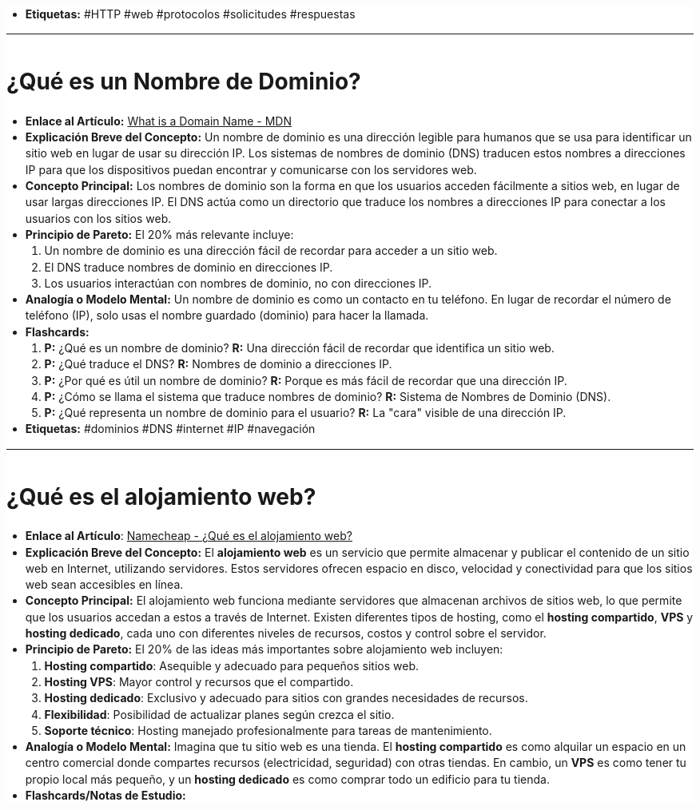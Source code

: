- **Etiquetas:** #HTTP #web #protocolos #solicitudes #respuestas

---

# ¿Qué es un Nombre de Dominio?
- **Enlace al Artículo:** [What is a Domain Name - MDN](https://developer.mozilla.org/en-US/docs/Learn/Common_questions/What_is_a_domain_name)
- **Explicación Breve del Concepto:**
  Un nombre de dominio es una dirección legible para humanos que se usa para identificar un sitio web en lugar de usar su dirección IP. Los sistemas de nombres de dominio (DNS) traducen estos nombres a direcciones IP para que los dispositivos puedan encontrar y comunicarse con los servidores web.
- **Concepto Principal:**
  Los nombres de dominio son la forma en que los usuarios acceden fácilmente a sitios web, en lugar de usar largas direcciones IP. El DNS actúa como un directorio que traduce los nombres a direcciones IP para conectar a los usuarios con los sitios web.
- **Principio de Pareto:**
  El 20% más relevante incluye:
  1. Un nombre de dominio es una dirección fácil de recordar para acceder a un sitio web.
  2. El DNS traduce nombres de dominio en direcciones IP.
  3. Los usuarios interactúan con nombres de dominio, no con direcciones IP.
- **Analogía o Modelo Mental:**
  Un nombre de dominio es como un contacto en tu teléfono. En lugar de recordar el número de teléfono (IP), solo usas el nombre guardado (dominio) para hacer la llamada.
- **Flashcards:**
  1. **P:** ¿Qué es un nombre de dominio? **R:** Una dirección fácil de recordar que identifica un sitio web.
  2. **P:** ¿Qué traduce el DNS? **R:** Nombres de dominio a direcciones IP.
  3. **P:** ¿Por qué es útil un nombre de dominio? **R:** Porque es más fácil de recordar que una dirección IP.
  4. **P:** ¿Cómo se llama el sistema que traduce nombres de dominio? **R:** Sistema de Nombres de Dominio (DNS).
  5. **P:** ¿Qué representa un nombre de dominio para el usuario? **R:** La "cara" visible de una dirección IP.
- **Etiquetas:** #dominios #DNS #internet #IP #navegación

---

# ¿Qué es el alojamiento web?
- **Enlace al Artículo**: [Namecheap - ¿Qué es el alojamiento web?](https://www.namecheap.com/hosting/what-is-web-hosting-definition/)
- **Explicación Breve del Concepto:**
   El **alojamiento web** es un servicio que permite almacenar y publicar el contenido de un sitio web en Internet, utilizando servidores. Estos servidores ofrecen espacio en disco, velocidad y conectividad para que los sitios web sean accesibles en línea.
- **Concepto Principal:**
   El alojamiento web funciona mediante servidores que almacenan archivos de sitios web, lo que permite que los usuarios accedan a estos a través de Internet. Existen diferentes tipos de hosting, como el **hosting compartido**, **VPS** y **hosting dedicado**, cada uno con diferentes niveles de recursos, costos y control sobre el servidor. 
- **Principio de Pareto:**
   El 20% de las ideas más importantes sobre alojamiento web incluyen:
   1. **Hosting compartido**: Asequible y adecuado para pequeños sitios web.
   2. **Hosting VPS**: Mayor control y recursos que el compartido.
   3. **Hosting dedicado**: Exclusivo y adecuado para sitios con grandes necesidades de recursos.
   4. **Flexibilidad**: Posibilidad de actualizar planes según crezca el sitio.
   5. **Soporte técnico**: Hosting manejado profesionalmente para tareas de mantenimiento.
- **Analogía o Modelo Mental:**
Imagina que tu sitio web es una tienda. El **hosting compartido** es como alquilar un espacio en un centro comercial donde compartes recursos (electricidad, seguridad) con otras tiendas. En cambio, un **VPS** es como tener tu propio local más pequeño, y un **hosting dedicado** es como comprar todo un edificio para tu tienda.
- **Flashcards/Notas de Estudio:**